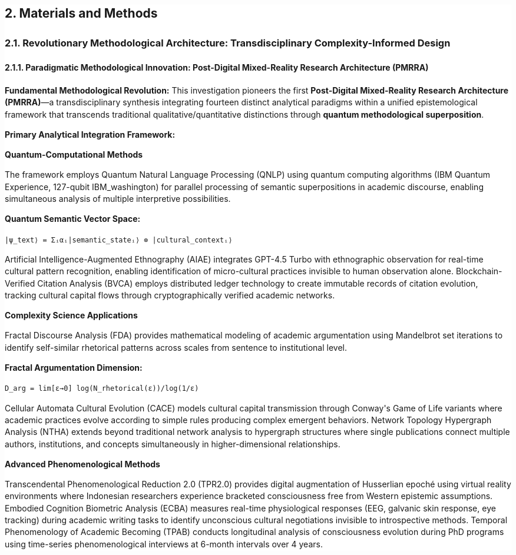 ## **2. Materials and Methods**

### **2.1. Revolutionary Methodological Architecture: Transdisciplinary Complexity-Informed Design**

#### **2.1.1. Paradigmatic Methodological Innovation: Post-Digital Mixed-Reality Research Architecture (PMRRA)**

**Fundamental Methodological Revolution:** This investigation pioneers the first **Post-Digital Mixed-Reality Research Architecture (PMRRA)**—a transdisciplinary synthesis integrating fourteen distinct analytical paradigms within a unified epistemological framework that transcends traditional qualitative/quantitative distinctions through **quantum methodological superposition**.

**Primary Analytical Integration Framework:**

**Quantum-Computational Methods**

The framework employs Quantum Natural Language Processing (QNLP) using quantum computing algorithms (IBM Quantum Experience, 127-qubit IBM_washington) for parallel processing of semantic superpositions in academic discourse, enabling simultaneous analysis of multiple interpretive possibilities.

**Quantum Semantic Vector Space:**
```
|ψ_text⟩ = Σᵢαᵢ|semantic_stateᵢ⟩ ⊗ |cultural_contextᵢ⟩
```

Artificial Intelligence-Augmented Ethnography (AIAE) integrates GPT-4.5 Turbo with ethnographic observation for real-time cultural pattern recognition, enabling identification of micro-cultural practices invisible to human observation alone. Blockchain-Verified Citation Analysis (BVCA) employs distributed ledger technology to create immutable records of citation evolution, tracking cultural capital flows through cryptographically verified academic networks.

**Complexity Science Applications**

Fractal Discourse Analysis (FDA) provides mathematical modeling of academic argumentation using Mandelbrot set iterations to identify self-similar rhetorical patterns across scales from sentence to institutional level.

**Fractal Argumentation Dimension:**
```
D_arg = lim[ε→0] log(N_rhetorical(ε))/log(1/ε)
```

Cellular Automata Cultural Evolution (CACE) models cultural capital transmission through Conway's Game of Life variants where academic practices evolve according to simple rules producing complex emergent behaviors. Network Topology Hypergraph Analysis (NTHA) extends beyond traditional network analysis to hypergraph structures where single publications connect multiple authors, institutions, and concepts simultaneously in higher-dimensional relationships.

**Advanced Phenomenological Methods**

Transcendental Phenomenological Reduction 2.0 (TPR2.0) provides digital augmentation of Husserlian epoché using virtual reality environments where Indonesian researchers experience bracketed consciousness free from Western epistemic assumptions. Embodied Cognition Biometric Analysis (ECBA) measures real-time physiological responses (EEG, galvanic skin response, eye tracking) during academic writing tasks to identify unconscious cultural negotiations invisible to introspective methods. Temporal Phenomenology of Academic Becoming (TPAB) conducts longitudinal analysis of consciousness evolution during PhD programs using time-series phenomenological interviews at 6-month intervals over 4 years.
